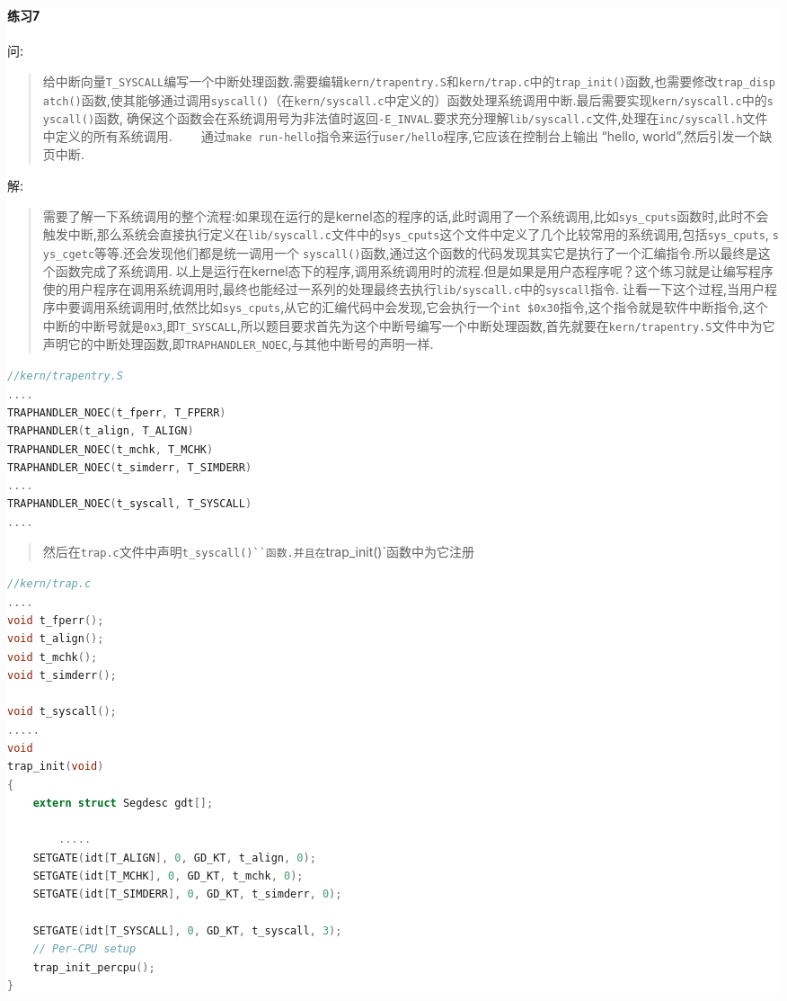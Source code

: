 #### 练习7
问:
> 给中断向量`T_SYSCALL`编写一个中断处理函数.需要编辑`kern/trapentry.S`和`kern/trap.c`中的`trap_init()`函数,也需要修改`trap_dispatch()`函数,使其能够通过调用`syscall()`（在``kern/syscall.c``中定义的）函数处理系统调用中断.最后需要实现`kern/syscall.c`中的`syscall()`函数, 确保这个函数会在系统调用号为非法值时返回`-E_INVAL`.要求充分理解`lib/syscall.c`文件,处理在`inc/syscall.h`文件中定义的所有系统调用.
　　通过`make run-hello`指令来运行`user/hello`程序,它应该在控制台上输出 “hello, world”,然后引发一个缺页中断.

解:
> 需要了解一下系统调用的整个流程:如果现在运行的是kernel态的程序的话,此时调用了一个系统调用,比如`sys_cputs`函数时,此时不会触发中断,那么系统会直接执行定义在`lib/syscall.c`文件中的`sys_cputs`这个文件中定义了几个比较常用的系统调用,包括`sys_cputs`, `sys_cgetc`等等.还会发现他们都是统一调用一个 `syscall()`函数,通过这个函数的代码发现其实它是执行了一个汇编指令.所以最终是这个函数完成了系统调用.
以上是运行在kernel态下的程序,调用系统调用时的流程.但是如果是用户态程序呢？这个练习就是让编写程序使的用户程序在调用系统调用时,最终也能经过一系列的处理最终去执行`lib/syscall.c`中的`syscall`指令.
让看一下这个过程,当用户程序中要调用系统调用时,依然比如`sys_cputs`,从它的汇编代码中会发现,它会执行一个`int $0x30`指令,这个指令就是软件中断指令,这个中断的中断号就是`0x3`,即`T_SYSCALL`,所以题目要求首先为这个中断号编写一个中断处理函数,首先就要在`kern/trapentry.S`文件中为它声明它的中断处理函数,即`TRAPHANDLER_NOEC`,与其他中断号的声明一样.
``` c
//kern/trapentry.S
....
TRAPHANDLER_NOEC(t_fperr, T_FPERR)
TRAPHANDLER(t_align, T_ALIGN)
TRAPHANDLER_NOEC(t_mchk, T_MCHK)
TRAPHANDLER_NOEC(t_simderr, T_SIMDERR)
....
TRAPHANDLER_NOEC(t_syscall, T_SYSCALL)
....
```

> 然后在`trap.c`文件中声明`t_syscall()``函数.并且在`trap_init()`函数中为它注册
``` c
//kern/trap.c
....
void t_fperr();
void t_align();
void t_mchk();
void t_simderr();

void t_syscall();
.....
void
trap_init(void)
{
    extern struct Segdesc gdt[];

        .....
    SETGATE(idt[T_ALIGN], 0, GD_KT, t_align, 0);
    SETGATE(idt[T_MCHK], 0, GD_KT, t_mchk, 0);
    SETGATE(idt[T_SIMDERR], 0, GD_KT, t_simderr, 0);

    SETGATE(idt[T_SYSCALL], 0, GD_KT, t_syscall, 3);
    // Per-CPU setup
    trap_init_percpu();
}    
```
